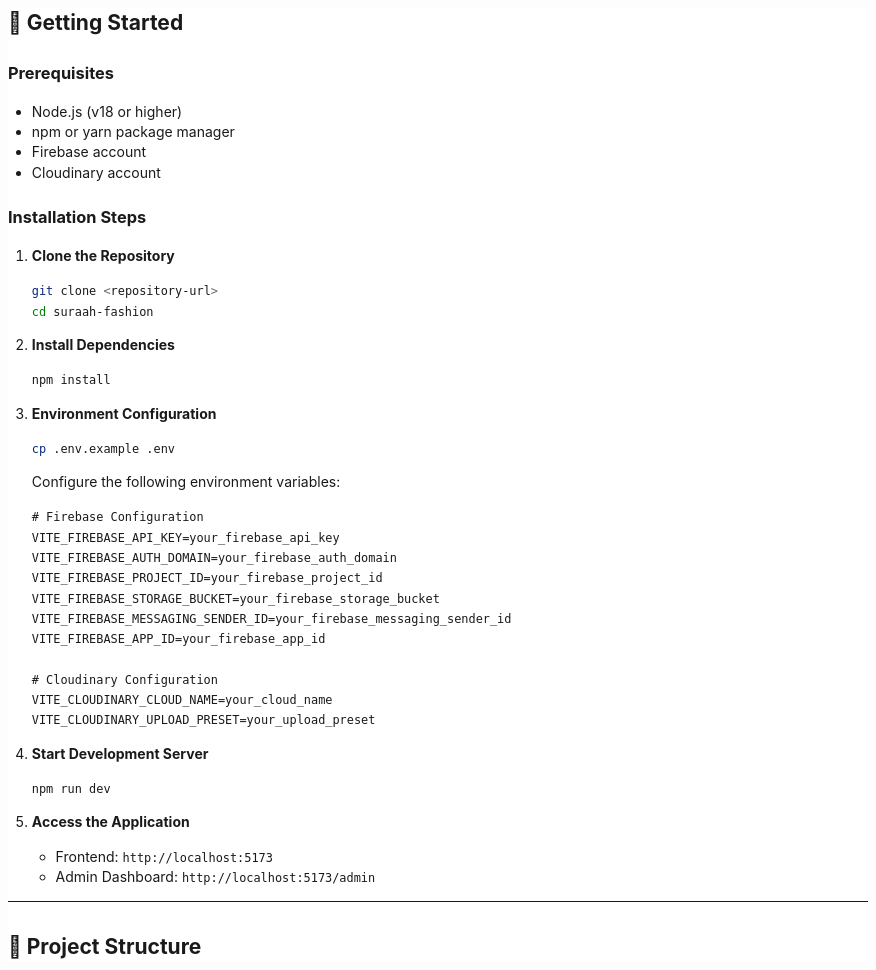 
## 🚀 Getting Started

### **Prerequisites**
- Node.js (v18 or higher)
- npm or yarn package manager
- Firebase account
- Cloudinary account

### **Installation Steps**

1. **Clone the Repository**
   ```bash
   git clone <repository-url>
   cd suraah-fashion
   ```

2. **Install Dependencies**
   ```bash
   npm install
   ```

3. **Environment Configuration**
   ```bash
   cp .env.example .env
   ```
   
   Configure the following environment variables:
   ```env
   # Firebase Configuration
   VITE_FIREBASE_API_KEY=your_firebase_api_key
   VITE_FIREBASE_AUTH_DOMAIN=your_firebase_auth_domain
   VITE_FIREBASE_PROJECT_ID=your_firebase_project_id
   VITE_FIREBASE_STORAGE_BUCKET=your_firebase_storage_bucket
   VITE_FIREBASE_MESSAGING_SENDER_ID=your_firebase_messaging_sender_id
   VITE_FIREBASE_APP_ID=your_firebase_app_id
   
   # Cloudinary Configuration
   VITE_CLOUDINARY_CLOUD_NAME=your_cloud_name
   VITE_CLOUDINARY_UPLOAD_PRESET=your_upload_preset
   ```

4. **Start Development Server**
   ```bash
   npm run dev
   ```

5. **Access the Application**
   - Frontend: `http://localhost:5173`
   - Admin Dashboard: `http://localhost:5173/admin`

---

## 📁 Project Structure
